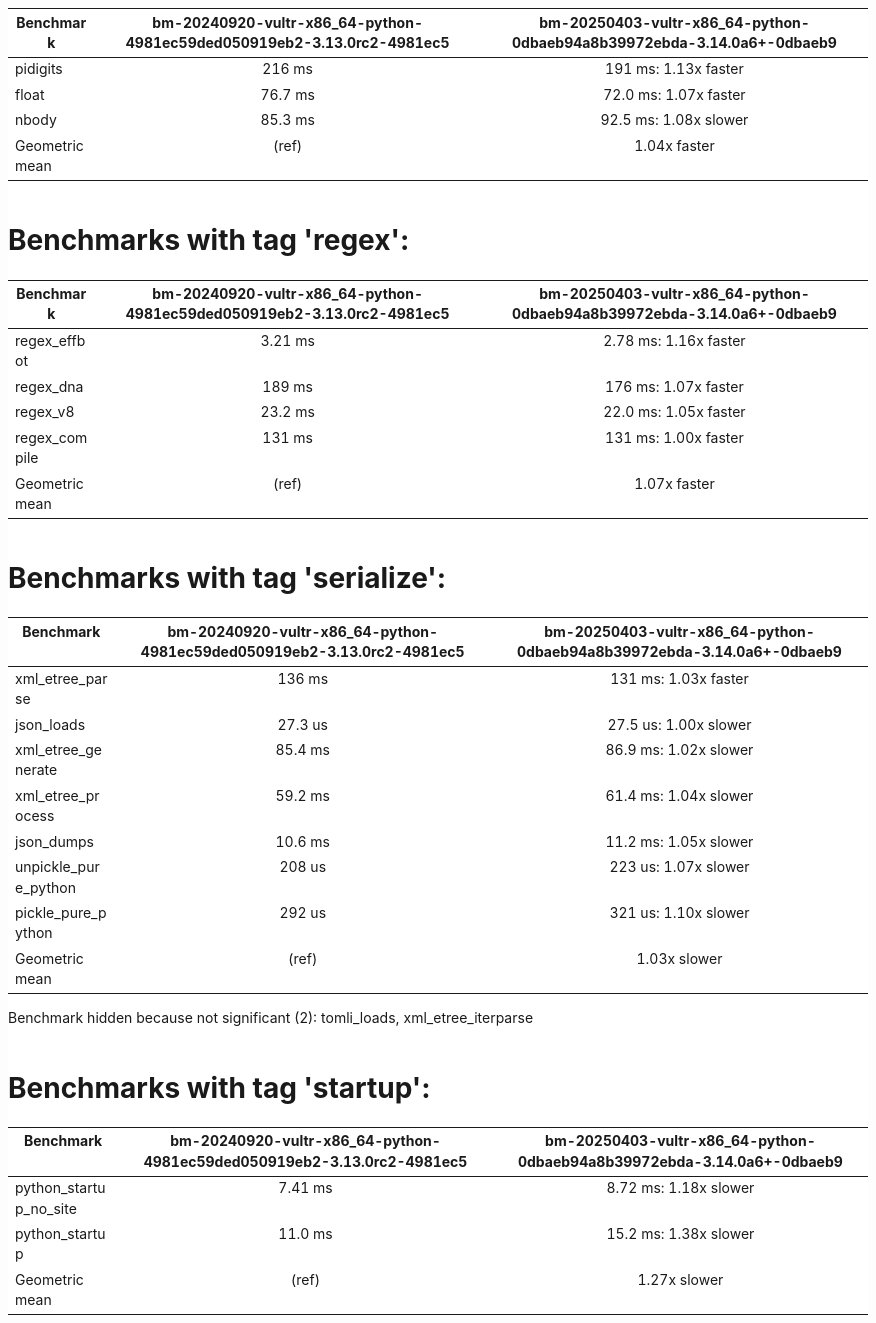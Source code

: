 | Benchmark      | bm-20240920-vultr-x86_64-python-4981ec59ded050919eb2-3.13.0rc2-4981ec5 | bm-20250403-vultr-x86_64-python-0dbaeb94a8b39972ebda-3.14.0a6+-0dbaeb9 |
|----------------|:----------------------------------------------------------------------:|:----------------------------------------------------------------------:|
| pidigits       | 216 ms                                                                 | 191 ms: 1.13x faster                                                   |
| float          | 76.7 ms                                                                | 72.0 ms: 1.07x faster                                                  |
| nbody          | 85.3 ms                                                                | 92.5 ms: 1.08x slower                                                  |
| Geometric mean | (ref)                                                                  | 1.04x faster                                                           |

Benchmarks with tag 'regex':
============================

| Benchmark      | bm-20240920-vultr-x86_64-python-4981ec59ded050919eb2-3.13.0rc2-4981ec5 | bm-20250403-vultr-x86_64-python-0dbaeb94a8b39972ebda-3.14.0a6+-0dbaeb9 |
|----------------|:----------------------------------------------------------------------:|:----------------------------------------------------------------------:|
| regex_effbot   | 3.21 ms                                                                | 2.78 ms: 1.16x faster                                                  |
| regex_dna      | 189 ms                                                                 | 176 ms: 1.07x faster                                                   |
| regex_v8       | 23.2 ms                                                                | 22.0 ms: 1.05x faster                                                  |
| regex_compile  | 131 ms                                                                 | 131 ms: 1.00x faster                                                   |
| Geometric mean | (ref)                                                                  | 1.07x faster                                                           |

Benchmarks with tag 'serialize':
================================

| Benchmark            | bm-20240920-vultr-x86_64-python-4981ec59ded050919eb2-3.13.0rc2-4981ec5 | bm-20250403-vultr-x86_64-python-0dbaeb94a8b39972ebda-3.14.0a6+-0dbaeb9 |
|----------------------|:----------------------------------------------------------------------:|:----------------------------------------------------------------------:|
| xml_etree_parse      | 136 ms                                                                 | 131 ms: 1.03x faster                                                   |
| json_loads           | 27.3 us                                                                | 27.5 us: 1.00x slower                                                  |
| xml_etree_generate   | 85.4 ms                                                                | 86.9 ms: 1.02x slower                                                  |
| xml_etree_process    | 59.2 ms                                                                | 61.4 ms: 1.04x slower                                                  |
| json_dumps           | 10.6 ms                                                                | 11.2 ms: 1.05x slower                                                  |
| unpickle_pure_python | 208 us                                                                 | 223 us: 1.07x slower                                                   |
| pickle_pure_python   | 292 us                                                                 | 321 us: 1.10x slower                                                   |
| Geometric mean       | (ref)                                                                  | 1.03x slower                                                           |

Benchmark hidden because not significant (2): tomli_loads, xml_etree_iterparse

Benchmarks with tag 'startup':
==============================

| Benchmark              | bm-20240920-vultr-x86_64-python-4981ec59ded050919eb2-3.13.0rc2-4981ec5 | bm-20250403-vultr-x86_64-python-0dbaeb94a8b39972ebda-3.14.0a6+-0dbaeb9 |
|------------------------|:----------------------------------------------------------------------:|:----------------------------------------------------------------------:|
| python_startup_no_site | 7.41 ms                                                                | 8.72 ms: 1.18x slower                                                  |
| python_startup         | 11.0 ms                                                                | 15.2 ms: 1.38x slower                                                  |
| Geometric mean         | (ref)                                                                  | 1.27x slower                                                           |
